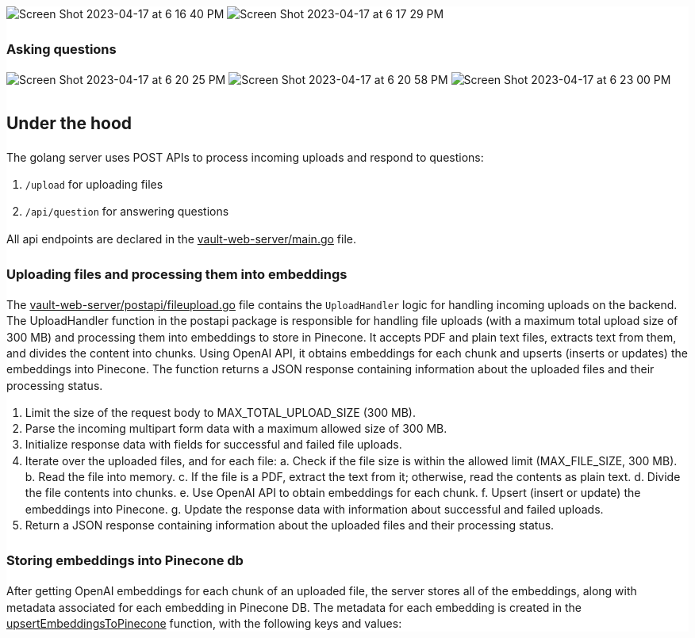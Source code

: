 <img width="1483" alt="Screen Shot 2023-04-17 at 6 16 40 PM" src="https://user-images.githubusercontent.com/20898225/232645162-e89dc752-ad69-40d3-9eda-8c9075ddeeda.png">
<img width="1509" alt="Screen Shot 2023-04-17 at 6 17 29 PM" src="https://user-images.githubusercontent.com/20898225/232645171-b8eb56d5-8797-4970-b163-e17ed76b5b97.png">

### Asking questions

<img width="1498" alt="Screen Shot 2023-04-17 at 6 20 25 PM" src="https://user-images.githubusercontent.com/20898225/232645180-f41b3ebc-e050-4df5-bd47-b2819f480081.png">
<img width="1500" alt="Screen Shot 2023-04-17 at 6 20 58 PM" src="https://user-images.githubusercontent.com/20898225/232645183-e28bc0fa-3545-48f3-9374-29529c513fe2.png">
<img width="1498" alt="Screen Shot 2023-04-17 at 6 23 00 PM" src="https://user-images.githubusercontent.com/20898225/232645187-fff56d2b-f654-4c92-b061-4670734b2764.png">

## Under the hood

The golang server uses POST APIs to process incoming uploads and respond to questions:

1.  `/upload` for uploading files

2.  `/api/question` for answering questions

All api endpoints are declared in the [vault-web-server/main.go](https://github.com/pashpashpash/vault-ai/blob/master/vault-web-server/main.go#L79-L80) file.

### Uploading files and processing them into embeddings

The [vault-web-server/postapi/fileupload.go](https://github.com/pashpashpash/vault-ai/blob/master/vault-web-server/postapi/fileupload.go#L29) file contains the `UploadHandler` logic for handling incoming uploads on the backend.
The UploadHandler function in the postapi package is responsible for handling file uploads (with a maximum total upload size of 300 MB) and processing them into embeddings to store in Pinecone. It accepts PDF and plain text files, extracts text from them, and divides the content into chunks. Using OpenAI API, it obtains embeddings for each chunk and upserts (inserts or updates) the embeddings into Pinecone. The function returns a JSON response containing information about the uploaded files and their processing status.

1. Limit the size of the request body to MAX_TOTAL_UPLOAD_SIZE (300 MB).
2. Parse the incoming multipart form data with a maximum allowed size of 300 MB.
3. Initialize response data with fields for successful and failed file uploads.
4. Iterate over the uploaded files, and for each file:
   a. Check if the file size is within the allowed limit (MAX_FILE_SIZE, 300 MB).
   b. Read the file into memory.
   c. If the file is a PDF, extract the text from it; otherwise, read the contents as plain text.
   d. Divide the file contents into chunks.
   e. Use OpenAI API to obtain embeddings for each chunk.
   f. Upsert (insert or update) the embeddings into Pinecone.
   g. Update the response data with information about successful and failed uploads.
5. Return a JSON response containing information about the uploaded files and their processing status.

### Storing embeddings into Pinecone db

After getting OpenAI embeddings for each chunk of an uploaded file, the server stores all of the embeddings, along with metadata associated for each embedding in Pinecone DB. The metadata for each embedding is created in the [upsertEmbeddingsToPinecone](https://github.com/pashpashpash/vault-ai/blob/master/vault-web-server/postapi/pinecone.go#L22) function, with the following keys and values:
